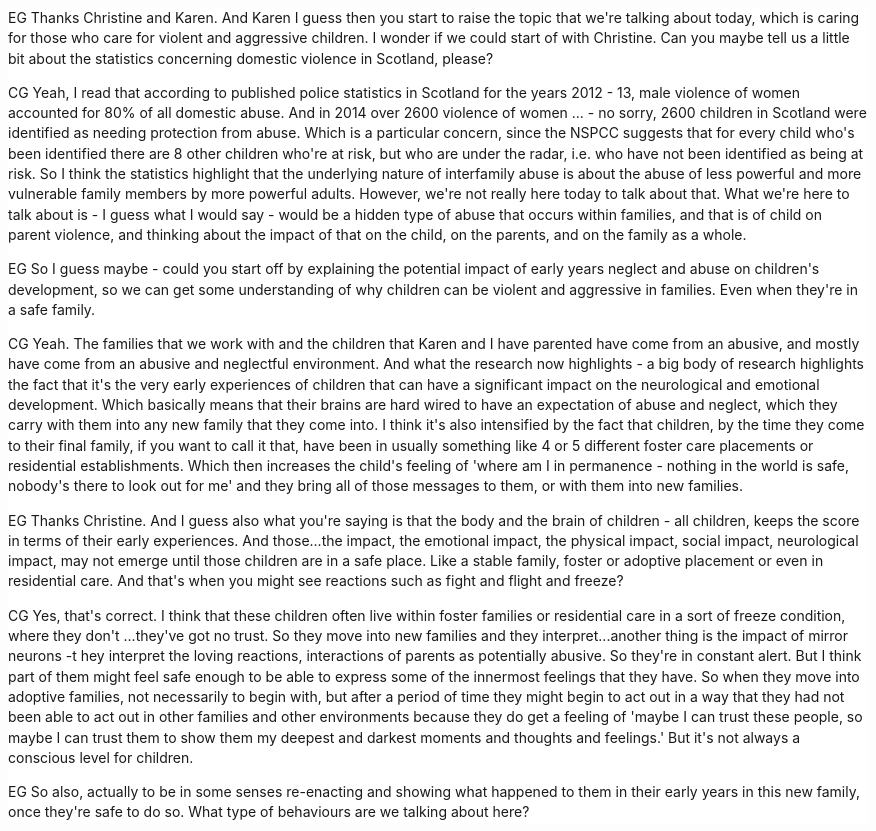 EG Thanks Christine and Karen. And Karen I guess then you start to raise the topic that we're talking about today, which is caring for those who care for violent and aggressive children. I wonder if we could start of with Christine. Can you maybe tell us a little bit about the statistics concerning domestic violence in Scotland, please?

CG Yeah, I read that according to published police statistics in Scotland for the years 2012 - 13, male violence of women accounted for 80% of all domestic abuse. And in 2014 over 2600 violence of women ... - no sorry, 2600 children in Scotland were identified as needing protection from abuse. Which is a particular concern, since the NSPCC suggests that for every child who's been identified there are 8 other children who're at risk, but who are under the radar, i.e. who have not been identified as being at risk. So I think the statistics highlight that the underlying nature of interfamily abuse is about the abuse of less powerful and more vulnerable family members by more powerful adults. However, we're not really here today to talk about that. What we're here to talk about is - I guess what I would say - would be a hidden type of abuse that occurs within families, and that is of child on parent violence, and thinking about the impact of that on the child, on the parents, and on the family as a whole.

EG So I guess maybe - could you start off by explaining the potential impact of early years neglect and abuse on children's development, so we can get some understanding of why children can be violent and aggressive in families. Even when they're in a safe family.

CG Yeah. The families that we work with and the children that Karen and I have parented have come from an abusive, and mostly have come from an abusive and neglectful environment. And what the research now highlights - a big body of research highlights the fact that it's the very early experiences of children that can have a significant impact on the neurological and emotional development. Which basically means that their brains are hard wired to have an expectation of abuse and neglect, which they carry with them into any new family that they come into. I think it's also intensified by the fact that children, by the time they come to their final family, if you want to call it that, have been in usually something like 4 or 5 different foster care placements or residential establishments. Which then increases the child's feeling of 'where am I in permanence - nothing in the world is safe, nobody's there to look out for me' and they bring all of those messages to them, or with them into new families.

EG Thanks Christine. And I guess also what you're saying is that the body and the brain of children - all children, keeps the score in terms of their early experiences. And those...the impact, the emotional impact, the physical impact, social impact, neurological impact, may not emerge until those children are in a safe place. Like a stable family, foster or adoptive placement or even in residential care. And that's when you might see reactions such as fight and flight and freeze?

CG Yes, that's correct. I think that these children often live within foster families or residential care in a sort of freeze condition, where they don't ...they've got no trust. So they move into new families and they interpret...another thing is the impact of mirror neurons -t hey interpret the loving reactions, interactions of parents as potentially abusive. So they're in constant alert. But I think part of them might feel safe enough to be able to express some of the innermost feelings that they have. So when they move into adoptive families, not necessarily to begin with, but after a period of time they might begin to act out in a way that they had not been able to act out in other families and other environments because they do get a feeling of 'maybe I can trust these people, so maybe I can trust them to show them my deepest and darkest moments and thoughts and feelings.' But it's not always a conscious level for children.

EG So also, actually to be in some senses re-enacting and showing what happened to them in their early years in this new family, once they're safe to do so. What type of behaviours are we talking about here?

